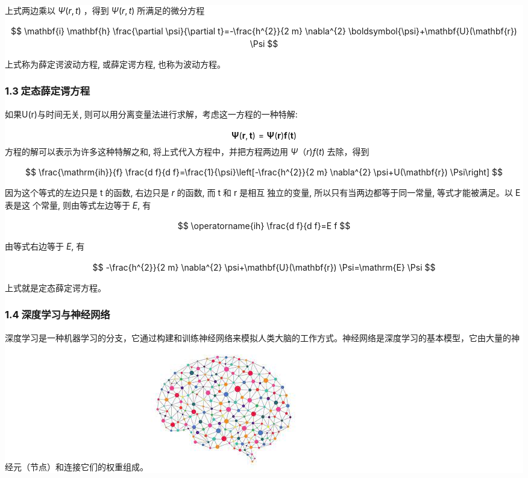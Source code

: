 上式两边乘以 $\Psi(r, t)$ ，得到 $\Psi(r, t)$ 所满足的微分方程

$$
\mathbf{i} \mathbf{h} \frac{\partial \psi}{\partial t}=-\frac{h^{2}}{2 m} \nabla^{2} \boldsymbol{\psi}+\mathbf{U}(\mathbf{r}) \Psi
$$

上式称为薛定谔波动方程, 或薛定谔方程, 也称为波动方程。

### 1.3 定态薛定谔方程

如果U(r)与时间无关, 则可以用分离变量法进行求解，考虑这一方程的一种特解:

$$
\boldsymbol{\Psi}(\mathbf{r}, \mathbf{t})=\boldsymbol{\Psi}(\mathbf{r}) \mathbf{f}(\mathbf{t})
$$
方程的解可以表示为许多这种特解之和, 将上式代入方程中，并把方程两边用 $\Psi （ r) f(t)$ 去除，得到

$$
\frac{\mathrm{ih}}{f} \frac{d f}{d f}=\frac{1}{\psi}\left[-\frac{h^{2}}{2 m} \nabla^{2} \psi+U(\mathbf{r}) \Psi\right]
$$

因为这个等式的左边只是 $\mathrm{t}$ 的函数, 右边只是 $r$ 的函数, 而 $\mathrm{t}$ 和 $\mathrm{r}$ 是相互 独立的变量, 所以只有当两边都等于同一常量, 等式才能被满足。以 $\mathrm{E}$ 表是这 个常量, 则由等式左边等于 $E$, 有

$$
\operatorname{ih} \frac{d f}{d f}=E f
$$

由等式右边等于 $E$, 有

$$
-\frac{h^{2}}{2 m} \nabla^{2} \psi+\mathbf{U}(\mathbf{r}) \Psi=\mathrm{E} \Psi
$$

上式就是定态薛定谔方程。

### 1.4 深度学习与神经网络
深度学习是一种机器学习的分支，它通过构建和训练神经网络来模拟人类大脑的工作方式。神经网络是深度学习的基本模型，它由大量的神经元（节点）和连接它们的权重组成。
![](images/2.png)